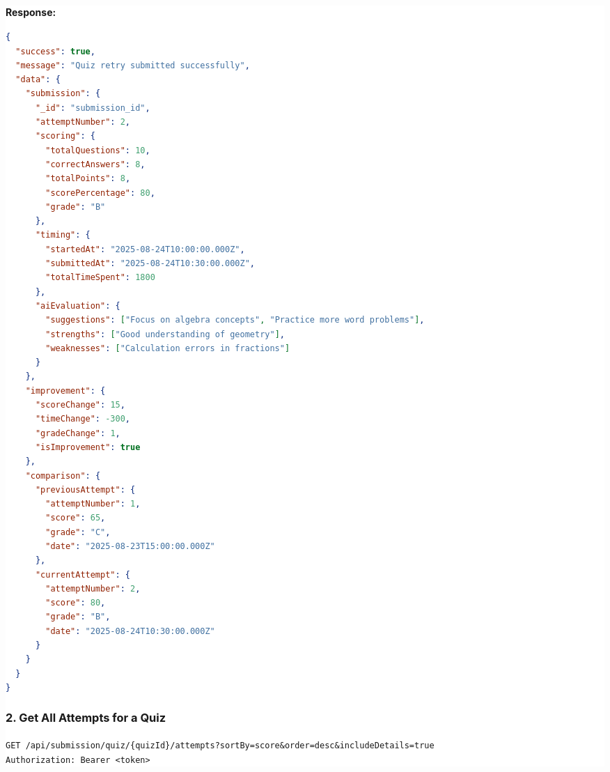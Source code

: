 **Response:**
```json
{
  "success": true,
  "message": "Quiz retry submitted successfully",
  "data": {
    "submission": {
      "_id": "submission_id",
      "attemptNumber": 2,
      "scoring": {
        "totalQuestions": 10,
        "correctAnswers": 8,
        "totalPoints": 8,
        "scorePercentage": 80,
        "grade": "B"
      },
      "timing": {
        "startedAt": "2025-08-24T10:00:00.000Z",
        "submittedAt": "2025-08-24T10:30:00.000Z",
        "totalTimeSpent": 1800
      },
      "aiEvaluation": {
        "suggestions": ["Focus on algebra concepts", "Practice more word problems"],
        "strengths": ["Good understanding of geometry"],
        "weaknesses": ["Calculation errors in fractions"]
      }
    },
    "improvement": {
      "scoreChange": 15,
      "timeChange": -300,
      "gradeChange": 1,
      "isImprovement": true
    },
    "comparison": {
      "previousAttempt": {
        "attemptNumber": 1,
        "score": 65,
        "grade": "C",
        "date": "2025-08-23T15:00:00.000Z"
      },
      "currentAttempt": {
        "attemptNumber": 2,
        "score": 80,
        "grade": "B",
        "date": "2025-08-24T10:30:00.000Z"
      }
    }
  }
}
```

### 2. Get All Attempts for a Quiz
```http
GET /api/submission/quiz/{quizId}/attempts?sortBy=score&order=desc&includeDetails=true
Authorization: Bearer <token>
```
